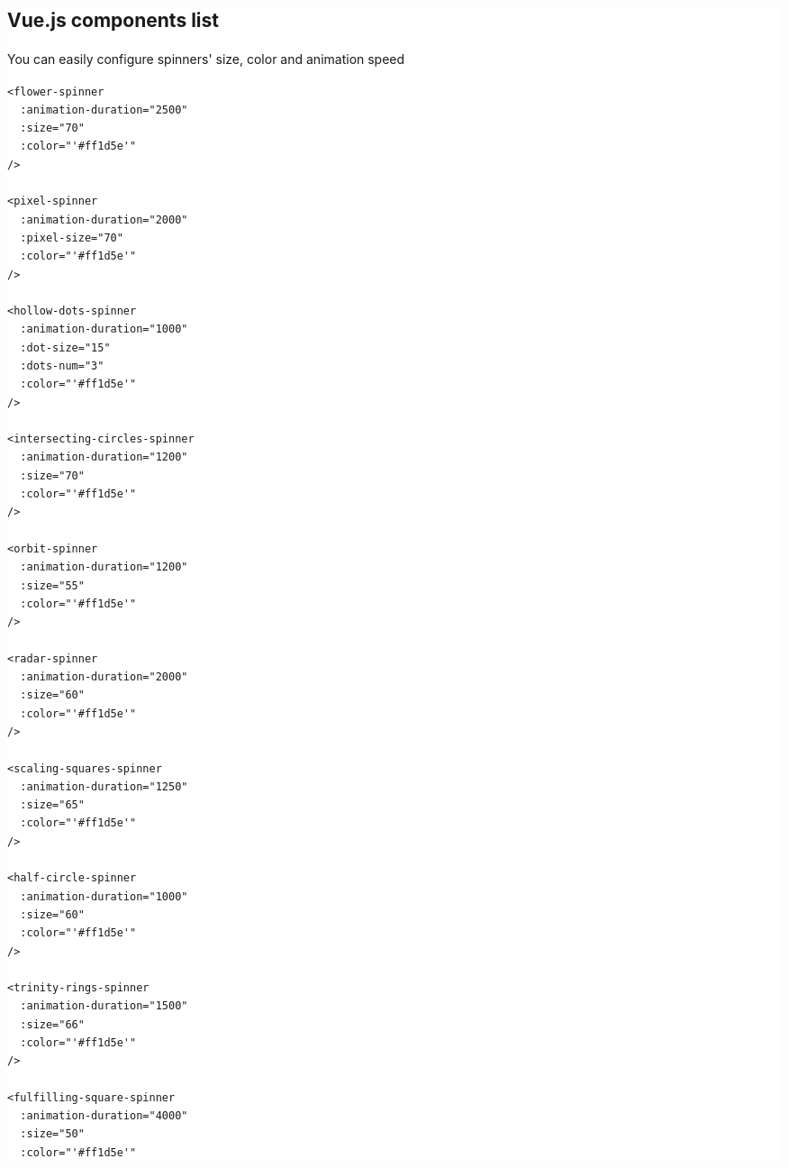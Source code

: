 ## Vue.js components list
You can easily configure spinners' size, color and animation speed

``` vue
<flower-spinner
  :animation-duration="2500"
  :size="70"
  :color="'#ff1d5e'"
/>

<pixel-spinner
  :animation-duration="2000"
  :pixel-size="70"
  :color="'#ff1d5e'"
/>

<hollow-dots-spinner
  :animation-duration="1000"
  :dot-size="15"
  :dots-num="3"
  :color="'#ff1d5e'"
/>

<intersecting-circles-spinner
  :animation-duration="1200"
  :size="70"
  :color="'#ff1d5e'"
/>

<orbit-spinner
  :animation-duration="1200"
  :size="55"
  :color="'#ff1d5e'"
/>

<radar-spinner
  :animation-duration="2000"
  :size="60"
  :color="'#ff1d5e'"
/>

<scaling-squares-spinner
  :animation-duration="1250"
  :size="65"
  :color="'#ff1d5e'"
/>

<half-circle-spinner
  :animation-duration="1000"
  :size="60"
  :color="'#ff1d5e'"
/>

<trinity-rings-spinner
  :animation-duration="1500"
  :size="66"
  :color="'#ff1d5e'"
/>

<fulfilling-square-spinner
  :animation-duration="4000"
  :size="50"
  :color="'#ff1d5e'"
```